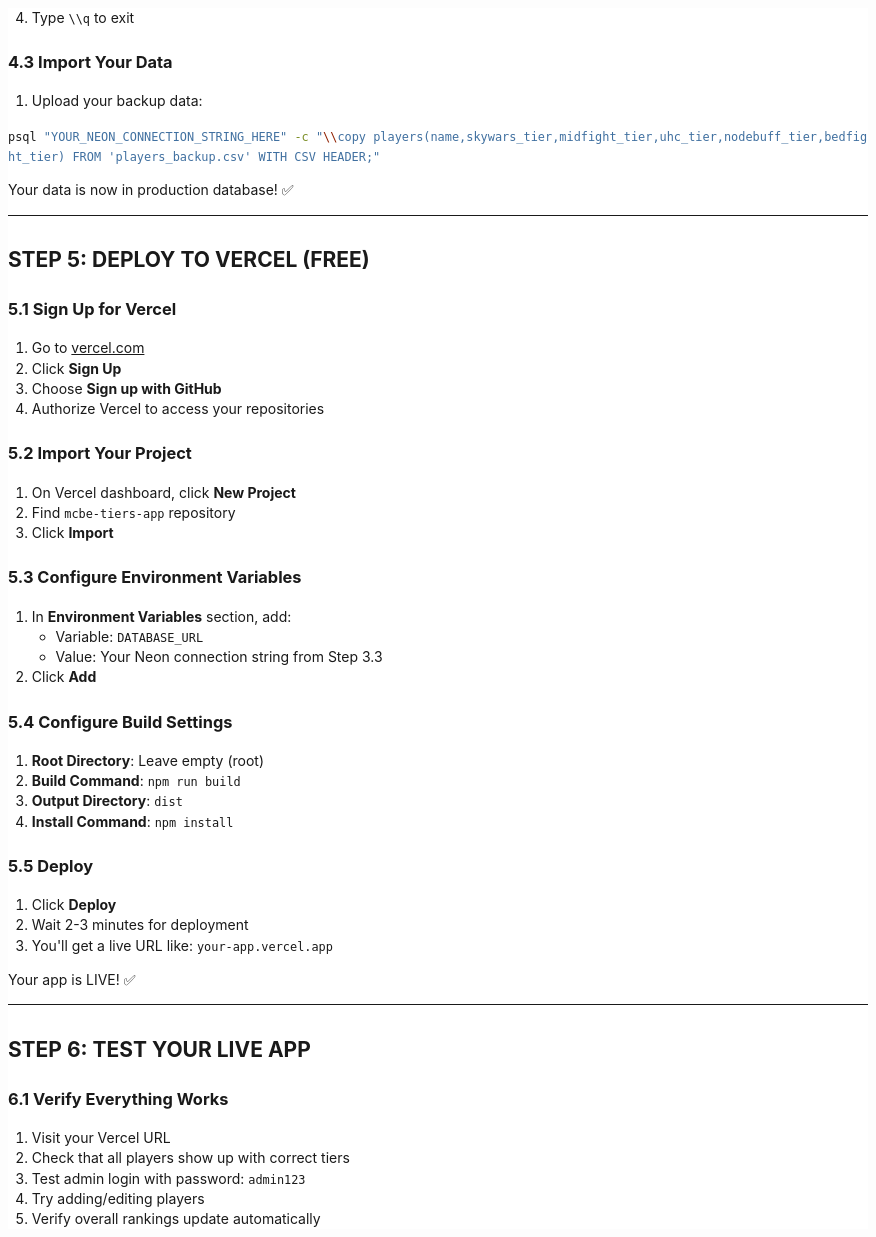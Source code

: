 4. Type `\\q` to exit

### 4.3 Import Your Data
1. Upload your backup data:
```bash
psql "YOUR_NEON_CONNECTION_STRING_HERE" -c "\\copy players(name,skywars_tier,midfight_tier,uhc_tier,nodebuff_tier,bedfight_tier) FROM 'players_backup.csv' WITH CSV HEADER;"
```

Your data is now in production database! ✅

---

## STEP 5: DEPLOY TO VERCEL (FREE)

### 5.1 Sign Up for Vercel
1. Go to [vercel.com](https://vercel.com)
2. Click **Sign Up** 
3. Choose **Sign up with GitHub**
4. Authorize Vercel to access your repositories

### 5.2 Import Your Project
1. On Vercel dashboard, click **New Project**
2. Find `mcbe-tiers-app` repository 
3. Click **Import**

### 5.3 Configure Environment Variables
1. In **Environment Variables** section, add:
   - Variable: `DATABASE_URL`
   - Value: Your Neon connection string from Step 3.3
2. Click **Add**

### 5.4 Configure Build Settings
1. **Root Directory**: Leave empty (root)
2. **Build Command**: `npm run build`
3. **Output Directory**: `dist`
4. **Install Command**: `npm install`

### 5.5 Deploy
1. Click **Deploy**
2. Wait 2-3 minutes for deployment
3. You'll get a live URL like: `your-app.vercel.app`

Your app is LIVE! ✅

---

## STEP 6: TEST YOUR LIVE APP

### 6.1 Verify Everything Works
1. Visit your Vercel URL
2. Check that all players show up with correct tiers
3. Test admin login with password: `admin123`  
4. Try adding/editing players
5. Verify overall rankings update automatically

